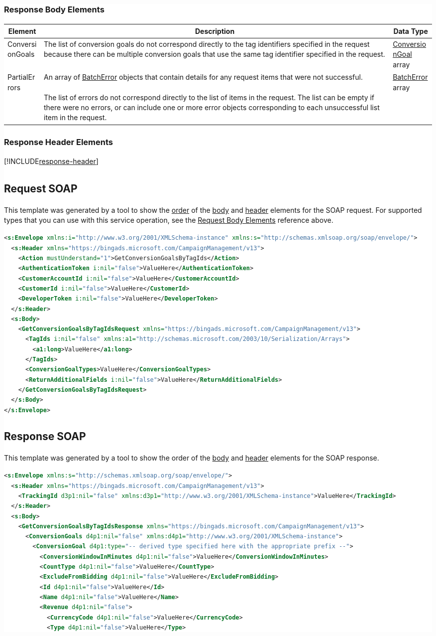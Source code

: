 ### <a name="response-body"></a>Response Body Elements

|Element|Description|Data Type|
|-----------|---------------|-------------|
|<a name="conversiongoals"></a>ConversionGoals|The list of conversion goals do not correspond directly to the tag identifiers specified in the request because there can be multiple conversion goals that use the same tag identifier specified in the request.|[ConversionGoal](conversiongoal.md) array|
|<a name="partialerrors"></a>PartialErrors|An array of [BatchError](batcherror.md) objects that contain details for any request items that were not successful.<br/><br/>The list of errors do not correspond directly to the list of items in the request. The list can be empty if there were no errors, or can include one or more error objects corresponding to each unsuccessful list item in the request.|[BatchError](batcherror.md) array|

### <a name="response-header"></a>Response Header Elements
[!INCLUDE[response-header](./includes/response-header.md)]

## <a name="request-soap"></a>Request SOAP
This template was generated by a tool to show the [order](../guides/services-protocol.md#element-order) of the [body](#request-body) and [header](#request-header) elements for the SOAP request. For supported types that you can use with this service operation, see the [Request Body Elements](#request-body) reference above.

```xml
<s:Envelope xmlns:i="http://www.w3.org/2001/XMLSchema-instance" xmlns:s="http://schemas.xmlsoap.org/soap/envelope/">
  <s:Header xmlns="https://bingads.microsoft.com/CampaignManagement/v13">
    <Action mustUnderstand="1">GetConversionGoalsByTagIds</Action>
    <AuthenticationToken i:nil="false">ValueHere</AuthenticationToken>
    <CustomerAccountId i:nil="false">ValueHere</CustomerAccountId>
    <CustomerId i:nil="false">ValueHere</CustomerId>
    <DeveloperToken i:nil="false">ValueHere</DeveloperToken>
  </s:Header>
  <s:Body>
    <GetConversionGoalsByTagIdsRequest xmlns="https://bingads.microsoft.com/CampaignManagement/v13">
      <TagIds i:nil="false" xmlns:a1="http://schemas.microsoft.com/2003/10/Serialization/Arrays">
        <a1:long>ValueHere</a1:long>
      </TagIds>
      <ConversionGoalTypes>ValueHere</ConversionGoalTypes>
      <ReturnAdditionalFields i:nil="false">ValueHere</ReturnAdditionalFields>
    </GetConversionGoalsByTagIdsRequest>
  </s:Body>
</s:Envelope>
```

## <a name="response-soap"></a>Response SOAP
This template was generated by a tool to show the order of the [body](#response-body) and [header](#response-header) elements for the SOAP response.

```xml
<s:Envelope xmlns:s="http://schemas.xmlsoap.org/soap/envelope/">
  <s:Header xmlns="https://bingads.microsoft.com/CampaignManagement/v13">
    <TrackingId d3p1:nil="false" xmlns:d3p1="http://www.w3.org/2001/XMLSchema-instance">ValueHere</TrackingId>
  </s:Header>
  <s:Body>
    <GetConversionGoalsByTagIdsResponse xmlns="https://bingads.microsoft.com/CampaignManagement/v13">
      <ConversionGoals d4p1:nil="false" xmlns:d4p1="http://www.w3.org/2001/XMLSchema-instance">
        <ConversionGoal d4p1:type="-- derived type specified here with the appropriate prefix --">
          <ConversionWindowInMinutes d4p1:nil="false">ValueHere</ConversionWindowInMinutes>
          <CountType d4p1:nil="false">ValueHere</CountType>
          <ExcludeFromBidding d4p1:nil="false">ValueHere</ExcludeFromBidding>
          <Id d4p1:nil="false">ValueHere</Id>
          <Name d4p1:nil="false">ValueHere</Name>
          <Revenue d4p1:nil="false">
            <CurrencyCode d4p1:nil="false">ValueHere</CurrencyCode>
            <Type d4p1:nil="false">ValueHere</Type>
```